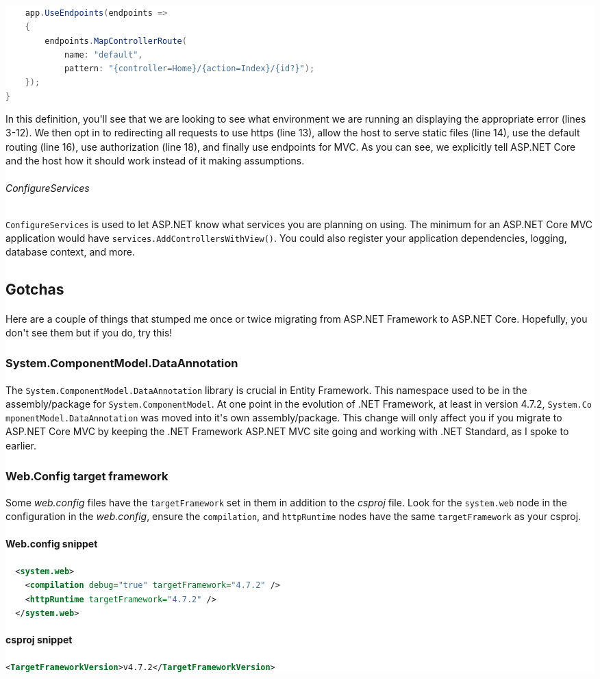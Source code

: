 ```cs
    app.UseEndpoints(endpoints =>
    {
        endpoints.MapControllerRoute(
            name: "default",
            pattern: "{controller=Home}/{action=Index}/{id?}");
    });
}
```

In this definition, you'll see that we are looking to see what environment we are running an displaying the appropriate error (lines 3-12). We then opt in to redirecting all requests to use https (line 13), allow the host to serve static files (line 14), use the default routing (line 16), use authorization (line 18), and finally use endpoints for MVC.  As you can see, we explicitly tell ASP.NET Core and the host how it should work instead of it making assumptions.

###### ConfigureServices

`ConfigureServices` is used to let ASP.NET know what services you are planning on using. The minimum for an ASP.NET Core MVC application would have `services.AddControllersWithView()`.  You could also register your application dependencies, logging, database context, and more.

## Gotchas

Here are a couple of things that stumped me once or twice migrating from ASP.NET Framework to ASP.NET Core. Hopefully, you don't see them but if you do, try this!

### System.ComponentModel.DataAnnotation

The `System.ComponentModel.DataAnnotation` library is crucial in Entity Framework. This namespace used to be in the assembly/package for `System.ComponentModel`.  At one point in the evolution of .NET Framework, at least in version 4.7.2, `System.ComponentModel.DataAnnotation` was moved into it's own assembly/package.  This change will only affect you if you migrate to ASP.NET Core MVC by keeping the .NET Framework ASP.NET MVC site going and working with .NET Standard, as I spoke to earlier.

### Web.Config target framework

Some *web.config* files have the `targetFramework` set in them in addition to the *csproj* file.  Look for the `system.web` node in the configuration in the *web.config*, ensure the `compilation`, and `httpRuntime` nodes have the same `targetFramework` as your csproj.

#### Web.config snippet

```xml
  <system.web>
    <compilation debug="true" targetFramework="4.7.2" />
    <httpRuntime targetFramework="4.7.2" />
  </system.web>
```

#### csproj snippet

```xml
<TargetFrameworkVersion>v4.7.2</TargetFrameworkVersion>
```
  